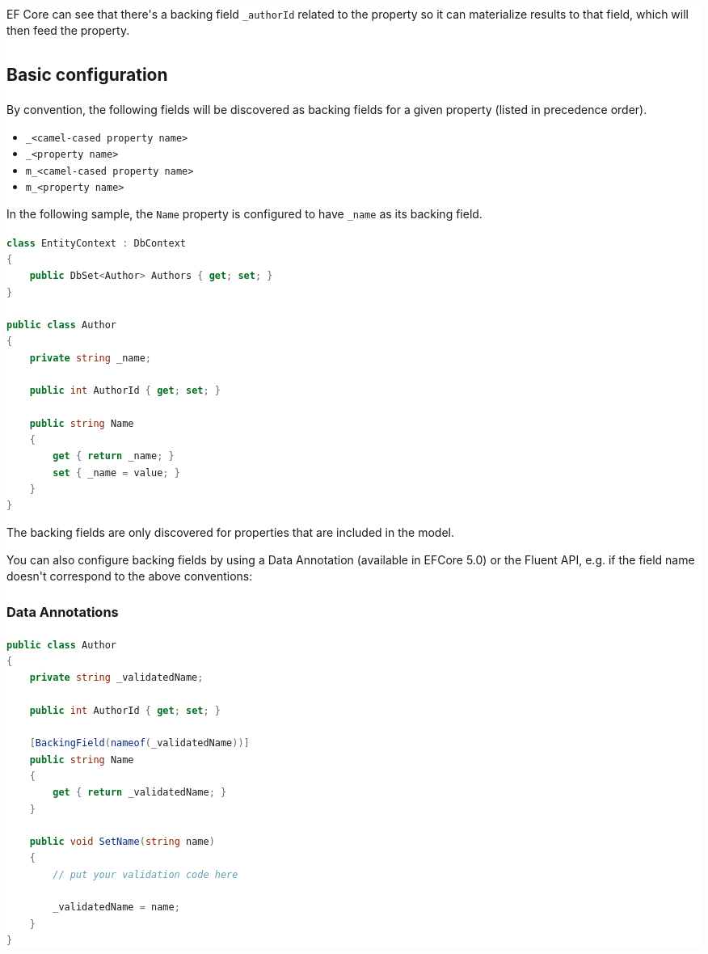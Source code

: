EF Core can see that there's a backing field `_authorId` related to the property so it can materialize results to that field, which will then feed the property. 

## Basic configuration

By convention, the following fields will be discovered as backing fields for a given property \(listed in precedence order\).

* `_<camel-cased property name>`
* `_<property name>`
* `m_<camel-cased property name>`
* `m_<property name>`

In the following sample, the `Name` property is configured to have `_name` as its backing field.

```csharp
class EntityContext : DbContext
{
    public DbSet<Author> Authors { get; set; }
}

public class Author
{
    private string _name;

    public int AuthorId { get; set; }

    public string Name
    {
        get { return _name; }
        set { _name = value; }
    }
}
```

The backing fields are only discovered for properties that are included in the model. 

You can also configure backing fields by using a Data Annotation \(available in EFCore 5.0\) or the Fluent API, e.g. if the field name doesn't correspond to the above conventions:

### Data Annotations

```csharp
public class Author
{
    private string _validatedName;

    public int AuthorId { get; set; }

    [BackingField(nameof(_validatedName))]
    public string Name
    {
        get { return _validatedName; }
    }

    public void SetName(string name)
    {
        // put your validation code here

        _validatedName = name;
    }
}
```
